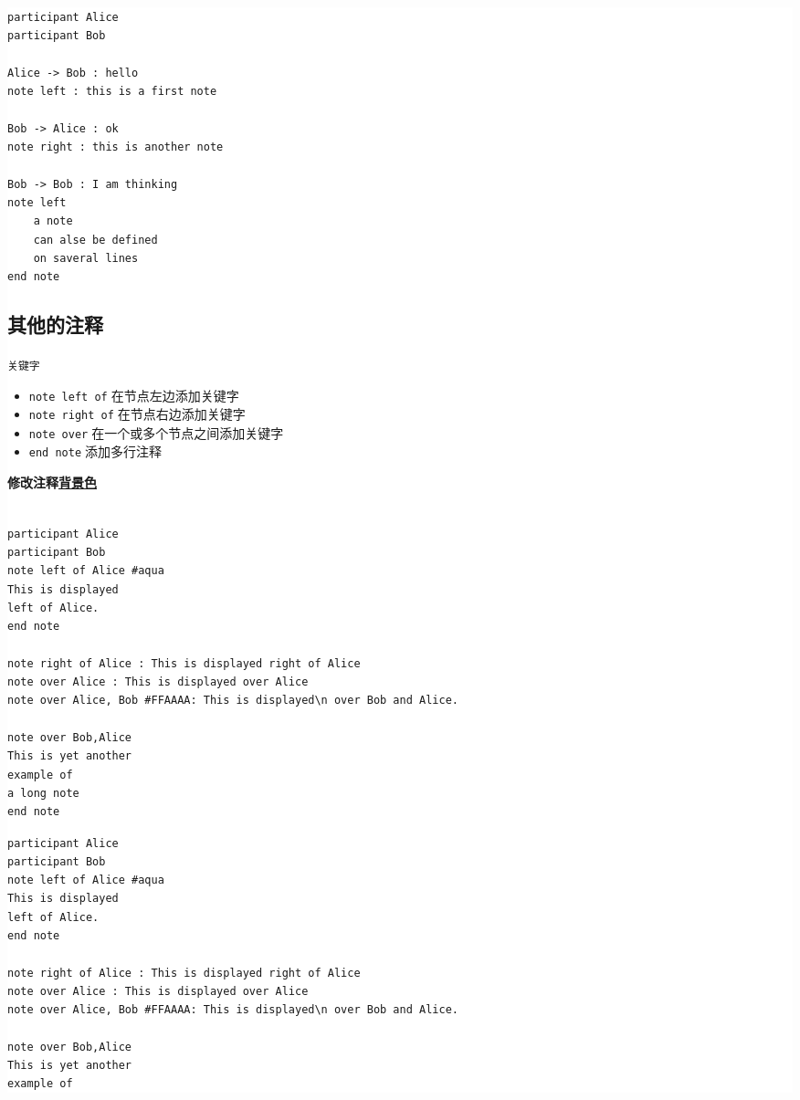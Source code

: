 ``` plantuml
participant Alice 
participant Bob

Alice -> Bob : hello 
note left : this is a first note

Bob -> Alice : ok
note right : this is another note

Bob -> Bob : I am thinking
note left 
    a note
    can alse be defined
    on saveral lines
end note

```

## 其他的注释

 `关键字`

* `note left of` 在节点左边添加关键字
* `note right of` 在节点右边添加关键字
* `note over` 在一个或多个节点之间添加关键字
* `end note` 添加多行注释

 **修改注释[背景色](https://plantuml.com/zh/color)**

``` 

participant Alice 
participant Bob
note left of Alice #aqua
This is displayed
left of Alice.
end note 

note right of Alice : This is displayed right of Alice
note over Alice : This is displayed over Alice
note over Alice, Bob #FFAAAA: This is displayed\n over Bob and Alice.

note over Bob,Alice 
This is yet another
example of 
a long note
end note

```

``` plantuml
participant Alice 
participant Bob
note left of Alice #aqua
This is displayed
left of Alice.
end note 

note right of Alice : This is displayed right of Alice
note over Alice : This is displayed over Alice
note over Alice, Bob #FFAAAA: This is displayed\n over Bob and Alice.

note over Bob,Alice 
This is yet another
example of 
```